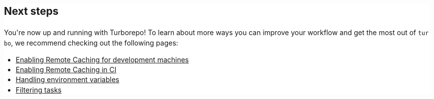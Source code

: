 </Step>

<Step>

## Next steps

You're now up and running with Turborepo! To learn about more ways you can improve your workflow and get the most out of `turbo`, we recommend checking out the following pages:

- [Enabling Remote Caching for development machines](/docs/crafting-your-repository/constructing-ci#enabling-remote-caching)
- [Enabling Remote Caching in CI](/docs/crafting-your-repository/constructing-ci)
- [Handling environment variables](/docs/crafting-your-repository/using-environment-variables)
- [Filtering tasks](/docs/reference/run#--filter-string)

</Step>
</Steps>
